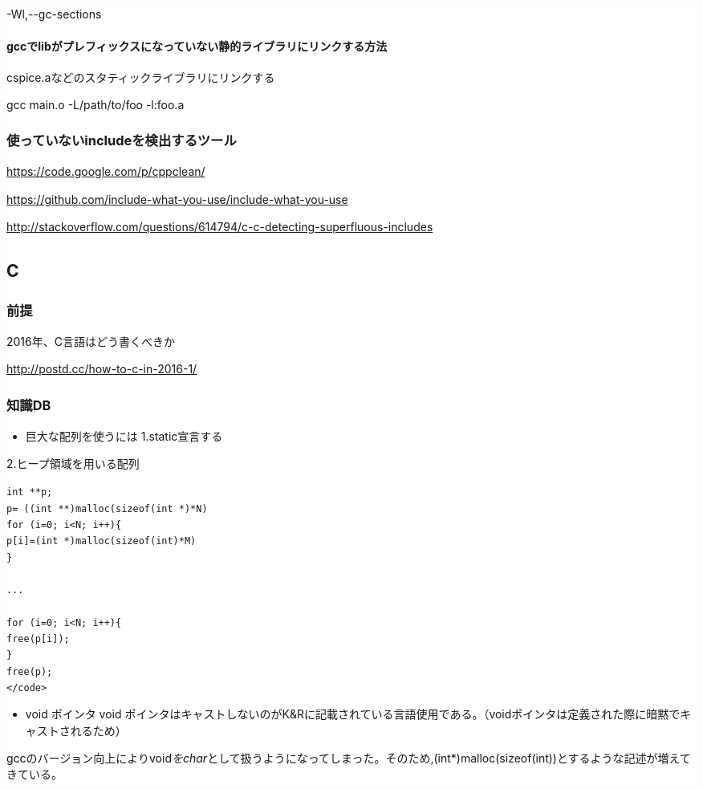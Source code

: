 -Wl,--gc-sections


#### gccでlibがプレフィックスになっていない静的ライブラリにリンクする方法

cspice.aなどのスタティックライブラリにリンクする


gcc main.o -L/path/to/foo -l:foo.a


### 使っていないincludeを検出するツール

https://code.google.com/p/cppclean/

https://github.com/include-what-you-use/include-what-you-use


http://stackoverflow.com/questions/614794/c-c-detecting-superfluous-includes


## C

### 前提

2016年、C言語はどう書くべきか

http://postd.cc/how-to-c-in-2016-1/


### 知識DB

* 巨大な配列を使うには
1.static宣言する

2.ヒープ領域を用いる配列

~~~
int **p;
p= ((int **)malloc(sizeof(int *)*N)
for (i=0; i<N; i++){
p[i]=(int *)malloc(sizeof(int)*M)
}

...

for (i=0; i<N; i++){
free(p[i]);
}
free(p);
</code>
~~~


* void ポインタ
void ポインタはキャストしないのがK&Rに記載されている言語使用である。（voidポインタは定義された際に暗黙でキャストされるため）

gccのバージョン向上によりvoid*をchar*として扱うようになってしまった。そのため,(int*)malloc(sizeof(int))とするような記述が増えてきている。

